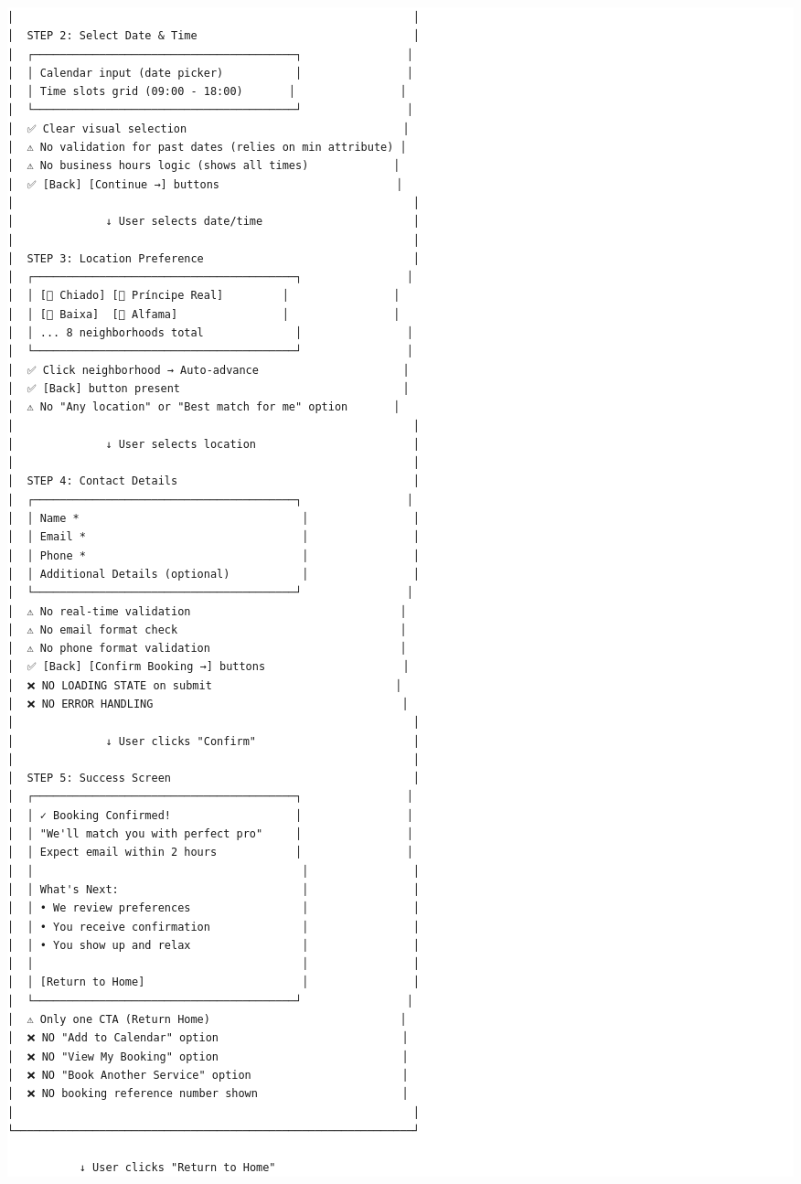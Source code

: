 ```
│                                                             │
│  STEP 2: Select Date & Time                                 │
│  ┌────────────────────────────────────────┐                │
│  │ Calendar input (date picker)           │                │
│  │ Time slots grid (09:00 - 18:00)       │                │
│  └────────────────────────────────────────┘                │
│  ✅ Clear visual selection                                 │
│  ⚠️ No validation for past dates (relies on min attribute) │
│  ⚠️ No business hours logic (shows all times)             │
│  ✅ [Back] [Continue →] buttons                           │
│                                                             │
│              ↓ User selects date/time                       │
│                                                             │
│  STEP 3: Location Preference                                │
│  ┌────────────────────────────────────────┐                │
│  │ [📍 Chiado] [📍 Príncipe Real]         │                │
│  │ [📍 Baixa]  [📍 Alfama]                │                │
│  │ ... 8 neighborhoods total              │                │
│  └────────────────────────────────────────┘                │
│  ✅ Click neighborhood → Auto-advance                      │
│  ✅ [Back] button present                                  │
│  ⚠️ No "Any location" or "Best match for me" option       │
│                                                             │
│              ↓ User selects location                        │
│                                                             │
│  STEP 4: Contact Details                                    │
│  ┌────────────────────────────────────────┐                │
│  │ Name *                                  │                │
│  │ Email *                                 │                │
│  │ Phone *                                 │                │
│  │ Additional Details (optional)           │                │
│  └────────────────────────────────────────┘                │
│  ⚠️ No real-time validation                                │
│  ⚠️ No email format check                                  │
│  ⚠️ No phone format validation                             │
│  ✅ [Back] [Confirm Booking →] buttons                     │
│  ❌ NO LOADING STATE on submit                            │
│  ❌ NO ERROR HANDLING                                      │
│                                                             │
│              ↓ User clicks "Confirm"                        │
│                                                             │
│  STEP 5: Success Screen                                     │
│  ┌────────────────────────────────────────┐                │
│  │ ✓ Booking Confirmed!                   │                │
│  │ "We'll match you with perfect pro"     │                │
│  │ Expect email within 2 hours            │                │
│  │                                         │                │
│  │ What's Next:                            │                │
│  │ • We review preferences                 │                │
│  │ • You receive confirmation              │                │
│  │ • You show up and relax                 │                │
│  │                                         │                │
│  │ [Return to Home]                        │                │
│  └────────────────────────────────────────┘                │
│  ⚠️ Only one CTA (Return Home)                             │
│  ❌ NO "Add to Calendar" option                            │
│  ❌ NO "View My Booking" option                            │
│  ❌ NO "Book Another Service" option                       │
│  ❌ NO booking reference number shown                      │
│                                                             │
└─────────────────────────────────────────────────────────────┘

           ↓ User clicks "Return to Home"
```